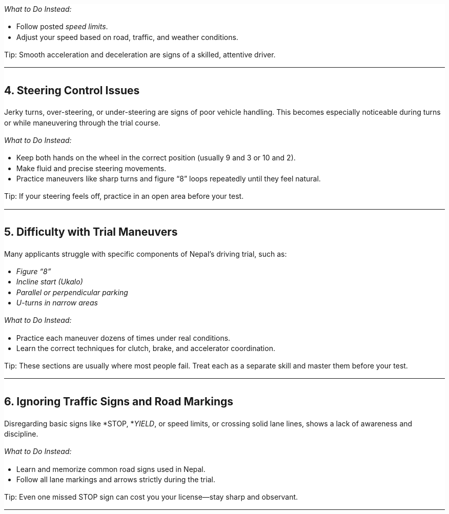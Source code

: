 *What to Do Instead:*

- Follow posted *speed limits*.
- Adjust your speed based on road, traffic, and weather conditions.

Tip: Smooth acceleration and deceleration are signs of a skilled, attentive driver.

---

## 4. Steering Control Issues

Jerky turns, over-steering, or under-steering are signs of poor vehicle handling. This becomes especially noticeable during turns or while maneuvering through the trial course.

*What to Do Instead:*

- Keep both hands on the wheel in the correct position (usually 9 and 3 or 10 and 2).
- Make fluid and precise steering movements.
- Practice maneuvers like sharp turns and figure “8” loops repeatedly until they feel natural.

Tip: If your steering feels off, practice in an open area before your test.

---

## 5. Difficulty with Trial Maneuvers

Many applicants struggle with specific components of Nepal’s driving trial, such as:

- *Figure “8”*
- *Incline start (Ukalo)*
- *Parallel or perpendicular parking*
- *U-turns in narrow areas*

*What to Do Instead:*

- Practice each maneuver dozens of times under real conditions.
- Learn the correct techniques for clutch, brake, and accelerator coordination.

Tip: These sections are usually where most people fail. Treat each as a separate skill and master them before your test.

---

## 6. Ignoring Traffic Signs and Road Markings

Disregarding basic signs like *STOP, **YIELD*, or speed limits, or crossing solid lane lines, shows a lack of awareness and discipline.

*What to Do Instead:*

- Learn and memorize common road signs used in Nepal.
- Follow all lane markings and arrows strictly during the trial.

Tip: Even one missed STOP sign can cost you your license—stay sharp and observant.

---
